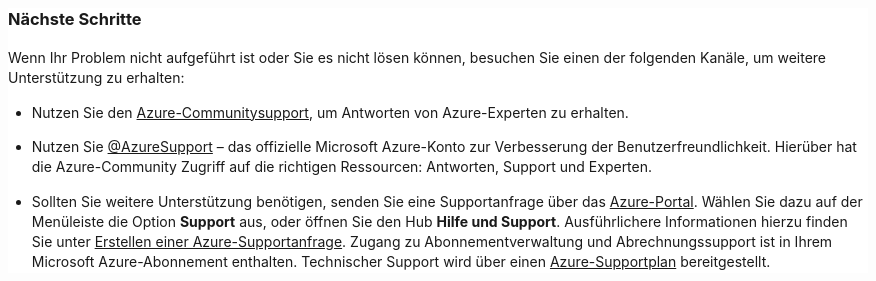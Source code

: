 
### <a name="next-steps"></a>Nächste Schritte

Wenn Ihr Problem nicht aufgeführt ist oder Sie es nicht lösen können, besuchen Sie einen der folgenden Kanäle, um weitere Unterstützung zu erhalten:

* Nutzen Sie den [Azure-Communitysupport](https://azure.microsoft.com/support/community/), um Antworten von Azure-Experten zu erhalten.

* Nutzen Sie [@AzureSupport](https://twitter.com/azuresupport) – das offizielle Microsoft Azure-Konto zur Verbesserung der Benutzerfreundlichkeit. Hierüber hat die Azure-Community Zugriff auf die richtigen Ressourcen: Antworten, Support und Experten.

* Sollten Sie weitere Unterstützung benötigen, senden Sie eine Supportanfrage über das [Azure-Portal](https://portal.azure.com/?#blade/Microsoft_Azure_Support/HelpAndSupportBlade/). Wählen Sie dazu auf der Menüleiste die Option **Support** aus, oder öffnen Sie den Hub **Hilfe und Support**. Ausführlichere Informationen hierzu finden Sie unter [Erstellen einer Azure-Supportanfrage](https://docs.microsoft.com/azure/azure-portal/supportability/how-to-create-azure-support-request). Zugang zu Abonnementverwaltung und Abrechnungssupport ist in Ihrem Microsoft Azure-Abonnement enthalten. Technischer Support wird über einen [Azure-Supportplan](https://azure.microsoft.com/support/plans/) bereitgestellt.
